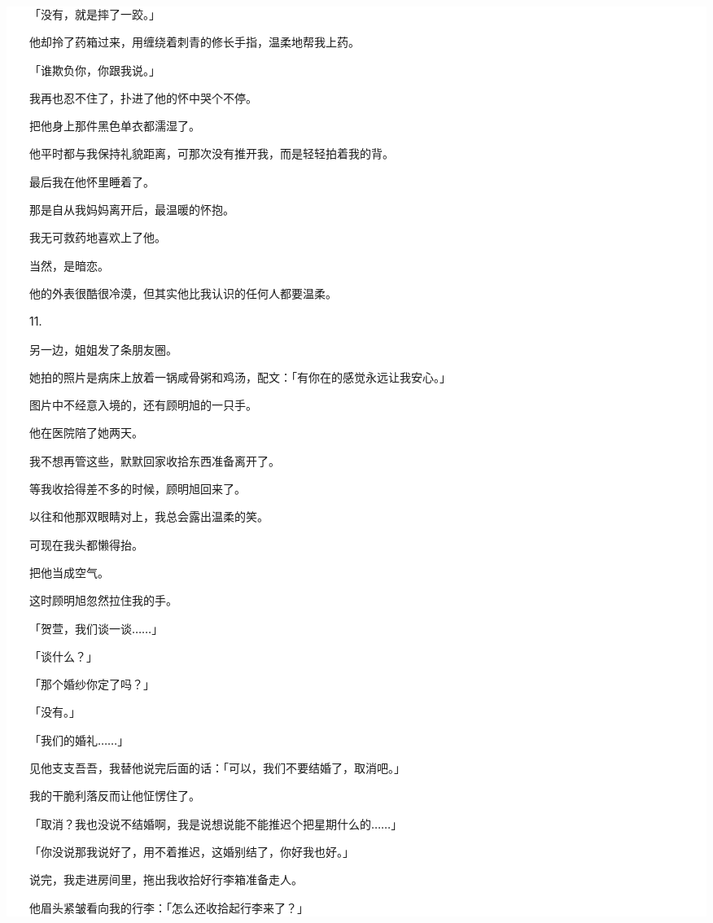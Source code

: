 &emsp;&emsp;「没有，就是摔了一跤。」  
  
&emsp;&emsp;他却拎了药箱过来，用缠绕着刺青的修长手指，温柔地帮我上药。  
  
&emsp;&emsp;「谁欺负你，你跟我说。」  
  
&emsp;&emsp;我再也忍不住了，扑进了他的怀中哭个不停。  
  
&emsp;&emsp;把他身上那件黑色单衣都濡湿了。  
  
&emsp;&emsp;他平时都与我保持礼貌距离，可那次没有推开我，而是轻轻拍着我的背。  
  
&emsp;&emsp;最后我在他怀里睡着了。  
  
&emsp;&emsp;那是自从我妈妈离开后，最温暖的怀抱。  
  
&emsp;&emsp;我无可救药地喜欢上了他。  
  
&emsp;&emsp;当然，是暗恋。  
  
&emsp;&emsp;他的外表很酷很冷漠，但其实他比我认识的任何人都要温柔。  
  
&emsp;&emsp;11.  
  
&emsp;&emsp;另一边，姐姐发了条朋友圈。  
  
&emsp;&emsp;她拍的照片是病床上放着一锅咸骨粥和鸡汤，配文：「有你在的感觉永远让我安心。」  
  
&emsp;&emsp;图片中不经意入境的，还有顾明旭的一只手。  
  
&emsp;&emsp;他在医院陪了她两天。  
  
&emsp;&emsp;我不想再管这些，默默回家收拾东西准备离开了。  
  
&emsp;&emsp;等我收拾得差不多的时候，顾明旭回来了。  
  
&emsp;&emsp;以往和他那双眼睛对上，我总会露出温柔的笑。  
  
&emsp;&emsp;可现在我头都懒得抬。  
  
&emsp;&emsp;把他当成空气。  
  
&emsp;&emsp;这时顾明旭忽然拉住我的手。  
  
&emsp;&emsp;「贺萱，我们谈一谈……」  
  
&emsp;&emsp;「谈什么？」  
  
&emsp;&emsp;「那个婚纱你定了吗？」  
  
&emsp;&emsp;「没有。」  
  
&emsp;&emsp;「我们的婚礼……」  
  
&emsp;&emsp;见他支支吾吾，我替他说完后面的话：「可以，我们不要结婚了，取消吧。」  
  
&emsp;&emsp;我的干脆利落反而让他怔愣住了。  
  
&emsp;&emsp;「取消？我也没说不结婚啊，我是说想说能不能推迟个把星期什么的……」  
  
&emsp;&emsp;「你没说那我说好了，用不着推迟，这婚别结了，你好我也好。」  
  
&emsp;&emsp;说完，我走进房间里，拖出我收拾好行李箱准备走人。  
  
&emsp;&emsp;他眉头紧皱看向我的行李：「怎么还收拾起行李来了？」  
  